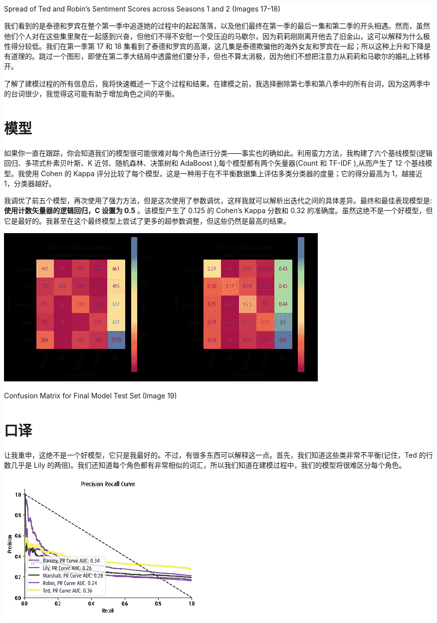 Spread of Ted and Robin’s Sentiment Scores across Seasons 1 and 2 (Images 17–18)

我们看到的是泰德和罗宾在整个第一季中追逐她的过程中的起起落落，以及他们最终在第一季的最后一集和第二季的开头相遇。然而，虽然他们个人对在这些集里聚在一起感到兴奋，但他们不得不安慰一个受压迫的马歇尔，因为莉莉刚刚离开他去了旧金山，这可以解释为什么极性得分较低。我们在第一季第 17 和 18 集看到了泰德和罗宾的高潮，这几集是泰德欺骗他的海外女友和罗宾在一起；所以这种上升和下降是有道理的。跳过一个图形，即使在第二季大结局中透露他们要分手，但也不算太消极，因为他们不想把注意力从莉莉和马歇尔的婚礼上转移开。

了解了建模过程的所有信息后，我将快速概述一下这个过程和结果。在建模之前，我选择删除第七季和第八季中的所有台词，因为这两季中的台词很少，我觉得这可能有助于增加角色之间的平衡。

# 模型

如果你一直在跟踪，你会知道我们的模型很可能很难对每个角色进行分类——事实也的确如此。利用蛮力方法，我构建了六个基线模型(逻辑回归、多项式朴素贝叶斯、K 近邻、随机森林、决策树和 AdaBoost ),每个模型都有两个矢量器(Count 和 TF-IDF ),从而产生了 12 个基线模型。我使用 Cohen 的 Kappa 评分比较了每个模型，这是一种用于在不平衡数据集上评估多类分类器的度量；它的得分最高为 1，越接近 1，分类器越好。

我调优了前五个模型，再次使用了强力方法，但是这次使用了参数调优，这样我就可以解析出迭代之间的具体差异。最终和最佳表现模型是:**使用计数矢量器的逻辑回归，C 设置为 0.5** 。该模型产生了 0.125 的 Cohen’s Kappa 分数和 0.32 的准确度。虽然这绝不是一个好模型，但它是最好的。我甚至在这个最终模型上尝试了更多的超参数调整，但这些仍然是最高的结果。

![](img/07c7e3cde704437c6fa68281b21de566.png)

Confusion Matrix for Final Model Test Set (Image 19)

# 口译

让我重申，这绝不是一个好模型，它只是我最好的。不过，有很多东西可以解释这一点。首先，我们知道这些类非常不平衡(记住，Ted 的行数几乎是 Lily 的两倍)。我们还知道每个角色都有非常相似的词汇，所以我们知道在建模过程中，我们的模型将很难区分每个角色。

![](img/3331809bdd54ca66b797251bb407235a.png)
